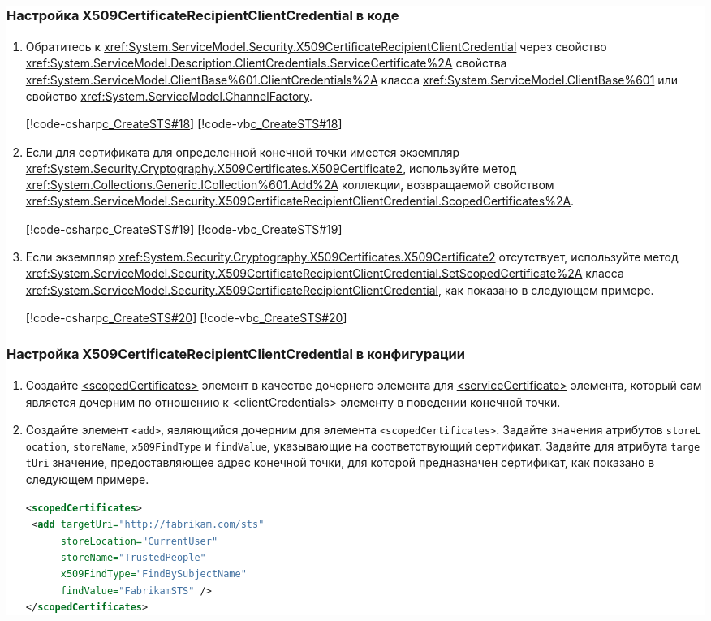 ### <a name="to-configure-an-x509certificaterecipientclientcredential-in-code"></a>Настройка X509CertificateRecipientClientCredential в коде  
  
1. Обратитесь к <xref:System.ServiceModel.Security.X509CertificateRecipientClientCredential> через свойство <xref:System.ServiceModel.Description.ClientCredentials.ServiceCertificate%2A> свойства <xref:System.ServiceModel.ClientBase%601.ClientCredentials%2A> класса <xref:System.ServiceModel.ClientBase%601> или свойство <xref:System.ServiceModel.ChannelFactory>.  
  
     [!code-csharp[c_CreateSTS#18](../../../../samples/snippets/csharp/VS_Snippets_CFX/c_creatests/cs/source.cs#18)]
     [!code-vb[c_CreateSTS#18](../../../../samples/snippets/visualbasic/VS_Snippets_CFX/c_creatests/vb/source.vb#18)]  
  
2. Если для сертификата для определенной конечной точки имеется экземпляр <xref:System.Security.Cryptography.X509Certificates.X509Certificate2>, используйте метод <xref:System.Collections.Generic.ICollection%601.Add%2A> коллекции, возвращаемой свойством <xref:System.ServiceModel.Security.X509CertificateRecipientClientCredential.ScopedCertificates%2A>.  
  
     [!code-csharp[c_CreateSTS#19](../../../../samples/snippets/csharp/VS_Snippets_CFX/c_creatests/cs/source.cs#19)]
     [!code-vb[c_CreateSTS#19](../../../../samples/snippets/visualbasic/VS_Snippets_CFX/c_creatests/vb/source.vb#19)]  
  
3. Если экземпляр <xref:System.Security.Cryptography.X509Certificates.X509Certificate2> отсутствует, используйте метод <xref:System.ServiceModel.Security.X509CertificateRecipientClientCredential.SetScopedCertificate%2A> класса <xref:System.ServiceModel.Security.X509CertificateRecipientClientCredential>, как показано в следующем примере.  
  
     [!code-csharp[c_CreateSTS#20](../../../../samples/snippets/csharp/VS_Snippets_CFX/c_creatests/cs/source.cs#20)]
     [!code-vb[c_CreateSTS#20](../../../../samples/snippets/visualbasic/VS_Snippets_CFX/c_creatests/vb/source.vb#20)]  
  
### <a name="to-configure-an-x509certificaterecipientclientcredential-in-configuration"></a>Настройка X509CertificateRecipientClientCredential в конфигурации  
  
1. Создайте [\<scopedCertificates>](../../configure-apps/file-schema/wcf/scopedcertificates-element.md) элемент в качестве дочернего элемента для [\<serviceCertificate>](../../configure-apps/file-schema/wcf/servicecertificate-of-clientcredentials-element.md) элемента, который сам является дочерним по отношению к [\<clientCredentials>](../../configure-apps/file-schema/wcf/clientcredentials.md) элементу в поведении конечной точки.  
  
2. Создайте элемент `<add>`, являющийся дочерним для элемента `<scopedCertificates>`. Задайте значения атрибутов `storeLocation`, `storeName`, `x509FindType` и `findValue`, указывающие на соответствующий сертификат. Задайте для атрибута `targetUri` значение, предоставляющее адрес конечной точки, для которой предназначен сертификат, как показано в следующем примере.  
  
    ```xml  
    <scopedCertificates>  
     <add targetUri="http://fabrikam.com/sts"
          storeLocation="CurrentUser"  
          storeName="TrustedPeople"  
          x509FindType="FindBySubjectName"  
          findValue="FabrikamSTS" />  
    </scopedCertificates>  
    ```  
  